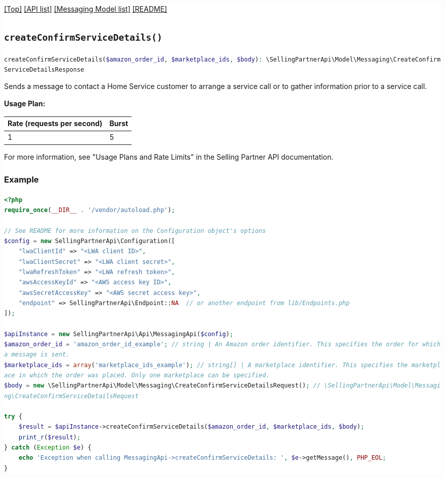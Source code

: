 [[Top]](#) [[API list]](../)
[[Messaging Model list]](../Model/Messaging)
[[README]](../../README.md)

## `createConfirmServiceDetails()`

```php
createConfirmServiceDetails($amazon_order_id, $marketplace_ids, $body): \SellingPartnerApi\Model\Messaging\CreateConfirmServiceDetailsResponse
```



Sends a message to contact a Home Service customer to arrange a service call or to gather information prior to a service call.

**Usage Plan:**

| Rate (requests per second) | Burst |
| ---- | ---- |
| 1 | 5 |

For more information, see \"Usage Plans and Rate Limits\" in the Selling Partner API documentation.

### Example

```php
<?php
require_once(__DIR__ . '/vendor/autoload.php');

// See README for more information on the Configuration object's options
$config = new SellingPartnerApi\Configuration([
    "lwaClientId" => "<LWA client ID>",
    "lwaClientSecret" => "<LWA client secret>",
    "lwaRefreshToken" => "<LWA refresh token>",
    "awsAccessKeyId" => "<AWS access key ID>",
    "awsSecretAccessKey" => "<AWS secret access key>",
    "endpoint" => SellingPartnerApi\Endpoint::NA  // or another endpoint from lib/Endpoints.php
]);

$apiInstance = new SellingPartnerApi\Api\MessagingApi($config);
$amazon_order_id = 'amazon_order_id_example'; // string | An Amazon order identifier. This specifies the order for which a message is sent.
$marketplace_ids = array('marketplace_ids_example'); // string[] | A marketplace identifier. This specifies the marketplace in which the order was placed. Only one marketplace can be specified.
$body = new \SellingPartnerApi\Model\Messaging\CreateConfirmServiceDetailsRequest(); // \SellingPartnerApi\Model\Messaging\CreateConfirmServiceDetailsRequest

try {
    $result = $apiInstance->createConfirmServiceDetails($amazon_order_id, $marketplace_ids, $body);
    print_r($result);
} catch (Exception $e) {
    echo 'Exception when calling MessagingApi->createConfirmServiceDetails: ', $e->getMessage(), PHP_EOL;
}
```
